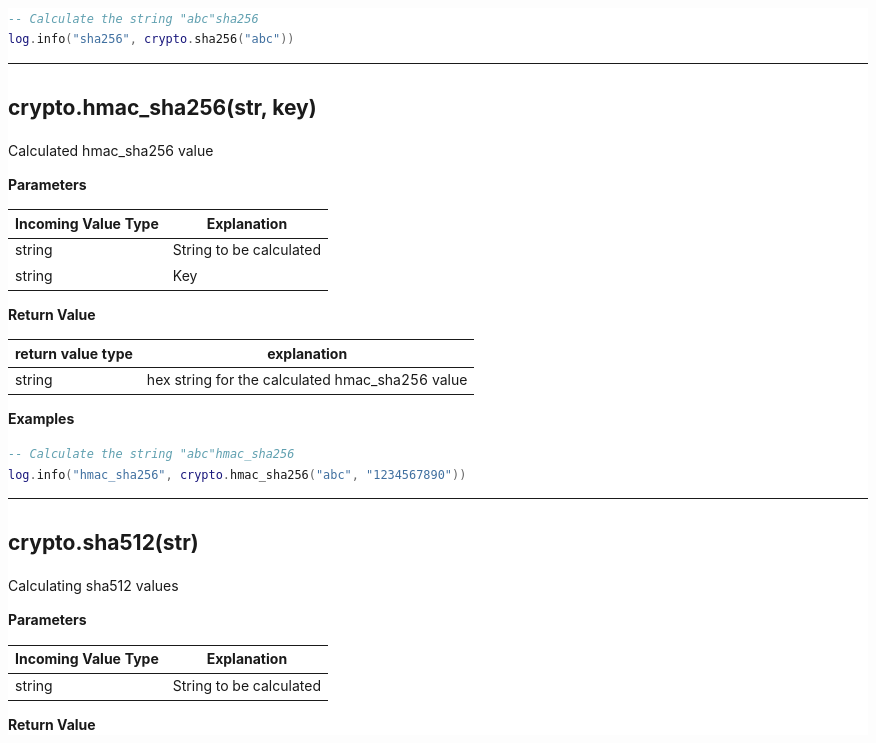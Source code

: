 ```lua
-- Calculate the string "abc"sha256
log.info("sha256", crypto.sha256("abc"))

```

---

## crypto.hmac_sha256(str, key)



Calculated hmac_sha256 value

**Parameters**

|Incoming Value Type | Explanation|
|-|-|
|string|String to be calculated|
|string|Key|

**Return Value**

|return value type | explanation|
|-|-|
|string|hex string for the calculated hmac_sha256 value|

**Examples**

```lua
-- Calculate the string "abc"hmac_sha256
log.info("hmac_sha256", crypto.hmac_sha256("abc", "1234567890"))

```

---

## crypto.sha512(str)



Calculating sha512 values

**Parameters**

|Incoming Value Type | Explanation|
|-|-|
|string|String to be calculated|

**Return Value**
